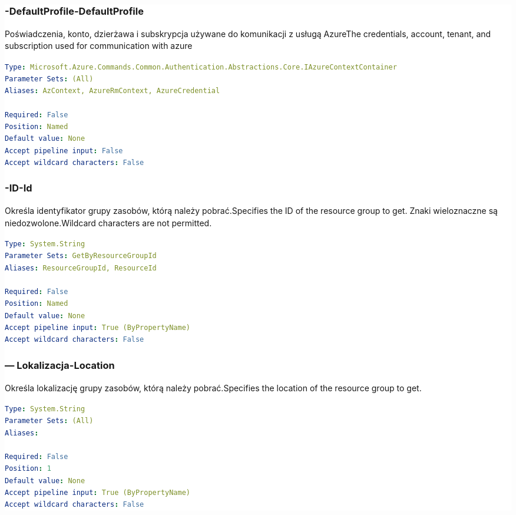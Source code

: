 ### <span data-ttu-id="be8e6-126">-DefaultProfile</span><span class="sxs-lookup"><span data-stu-id="be8e6-126">-DefaultProfile</span></span>
<span data-ttu-id="be8e6-127">Poświadczenia, konto, dzierżawa i subskrypcja używane do komunikacji z usługą Azure</span><span class="sxs-lookup"><span data-stu-id="be8e6-127">The credentials, account, tenant, and subscription used for communication with azure</span></span>

```yaml
Type: Microsoft.Azure.Commands.Common.Authentication.Abstractions.Core.IAzureContextContainer
Parameter Sets: (All)
Aliases: AzContext, AzureRmContext, AzureCredential

Required: False
Position: Named
Default value: None
Accept pipeline input: False
Accept wildcard characters: False
```

### <span data-ttu-id="be8e6-128">-ID</span><span class="sxs-lookup"><span data-stu-id="be8e6-128">-Id</span></span>
<span data-ttu-id="be8e6-129">Określa identyfikator grupy zasobów, którą należy pobrać.</span><span class="sxs-lookup"><span data-stu-id="be8e6-129">Specifies the ID of the resource group to get.</span></span>
<span data-ttu-id="be8e6-130">Znaki wieloznaczne są niedozwolone.</span><span class="sxs-lookup"><span data-stu-id="be8e6-130">Wildcard characters are not permitted.</span></span>

```yaml
Type: System.String
Parameter Sets: GetByResourceGroupId
Aliases: ResourceGroupId, ResourceId

Required: False
Position: Named
Default value: None
Accept pipeline input: True (ByPropertyName)
Accept wildcard characters: False
```

### <span data-ttu-id="be8e6-131">— Lokalizacja</span><span class="sxs-lookup"><span data-stu-id="be8e6-131">-Location</span></span>
<span data-ttu-id="be8e6-132">Określa lokalizację grupy zasobów, którą należy pobrać.</span><span class="sxs-lookup"><span data-stu-id="be8e6-132">Specifies the location of the resource group to get.</span></span>

```yaml
Type: System.String
Parameter Sets: (All)
Aliases:

Required: False
Position: 1
Default value: None
Accept pipeline input: True (ByPropertyName)
Accept wildcard characters: False
```
